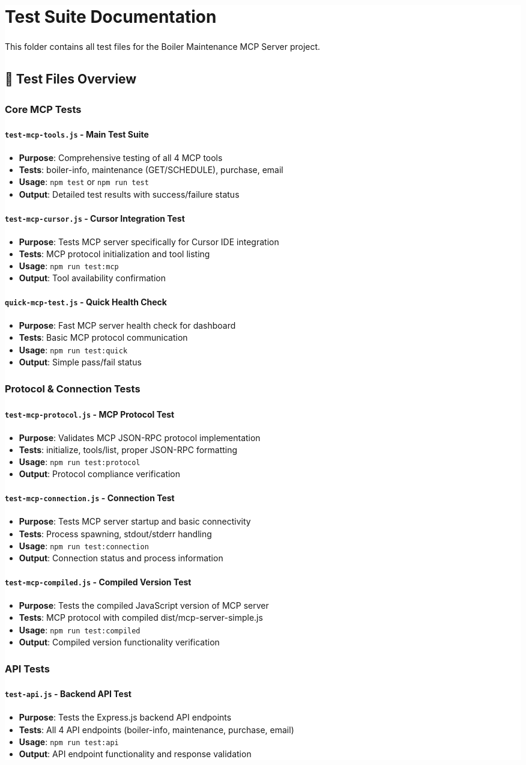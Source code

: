 # Test Suite Documentation

This folder contains all test files for the Boiler Maintenance MCP Server project.

## 🧪 Test Files Overview

### Core MCP Tests

#### `test-mcp-tools.js` - **Main Test Suite**
- **Purpose**: Comprehensive testing of all 4 MCP tools
- **Tests**: boiler-info, maintenance (GET/SCHEDULE), purchase, email
- **Usage**: `npm test` or `npm run test`
- **Output**: Detailed test results with success/failure status

#### `test-mcp-cursor.js` - **Cursor Integration Test**
- **Purpose**: Tests MCP server specifically for Cursor IDE integration
- **Tests**: MCP protocol initialization and tool listing
- **Usage**: `npm run test:mcp`
- **Output**: Tool availability confirmation

#### `quick-mcp-test.js` - **Quick Health Check**
- **Purpose**: Fast MCP server health check for dashboard
- **Tests**: Basic MCP protocol communication
- **Usage**: `npm run test:quick`
- **Output**: Simple pass/fail status

### Protocol & Connection Tests

#### `test-mcp-protocol.js` - **MCP Protocol Test**
- **Purpose**: Validates MCP JSON-RPC protocol implementation
- **Tests**: initialize, tools/list, proper JSON-RPC formatting
- **Usage**: `npm run test:protocol`
- **Output**: Protocol compliance verification

#### `test-mcp-connection.js` - **Connection Test**
- **Purpose**: Tests MCP server startup and basic connectivity
- **Tests**: Process spawning, stdout/stderr handling
- **Usage**: `npm run test:connection`
- **Output**: Connection status and process information

#### `test-mcp-compiled.js` - **Compiled Version Test**
- **Purpose**: Tests the compiled JavaScript version of MCP server
- **Tests**: MCP protocol with compiled dist/mcp-server-simple.js
- **Usage**: `npm run test:compiled`
- **Output**: Compiled version functionality verification

### API Tests

#### `test-api.js` - **Backend API Test**
- **Purpose**: Tests the Express.js backend API endpoints
- **Tests**: All 4 API endpoints (boiler-info, maintenance, purchase, email)
- **Usage**: `npm run test:api`
- **Output**: API endpoint functionality and response validation
